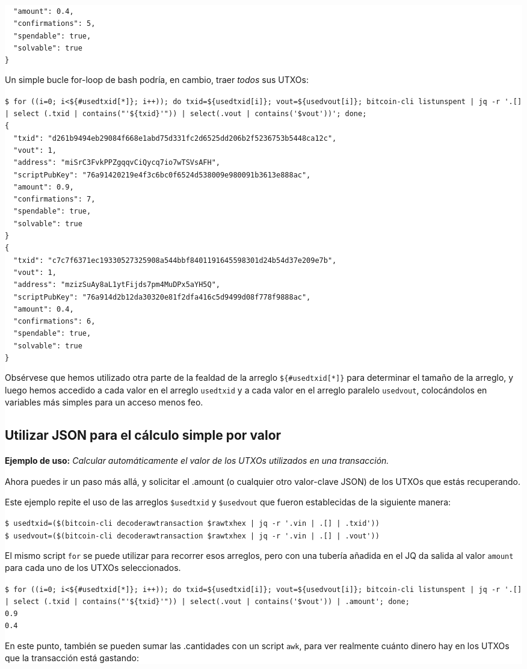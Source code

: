 ```
  "amount": 0.4,
  "confirmations": 5,
  "spendable": true,
  "solvable": true
}
```
Un simple bucle for-loop de bash podría, en cambio, traer _todos_ sus UTXOs:
```
$ for ((i=0; i<${#usedtxid[*]}; i++)); do txid=${usedtxid[i]}; vout=${usedvout[i]}; bitcoin-cli listunspent | jq -r '.[] | select (.txid | contains("'${txid}'")) | select(.vout | contains('$vout'))'; done;
{
  "txid": "d261b9494eb29084f668e1abd75d331fc2d6525dd206b2f5236753b5448ca12c",
  "vout": 1,
  "address": "miSrC3FvkPPZgqqvCiQycq7io7wTSVsAFH",
  "scriptPubKey": "76a91420219e4f3c6bc0f6524d538009e980091b3613e888ac",
  "amount": 0.9,
  "confirmations": 7,
  "spendable": true,
  "solvable": true
}
{
  "txid": "c7c7f6371ec19330527325908a544bbf8401191645598301d24b54d37e209e7b",
  "vout": 1,
  "address": "mzizSuAy8aL1ytFijds7pm4MuDPx5aYH5Q",
  "scriptPubKey": "76a914d2b12da30320e81f2dfa416c5d9499d08f778f9888ac",
  "amount": 0.4,
  "confirmations": 6,
  "spendable": true,
  "solvable": true
}

```
Obsérvese que hemos utilizado otra parte de la fealdad de la arreglo `${#usedtxid[*]}` para determinar el tamaño de la arreglo, y luego hemos accedido a cada valor en el arreglo `usedtxid` y a cada valor en el arreglo paralelo `usedvout`, colocándolos en variables más simples para un acceso menos feo.

## Utilizar JSON para el cálculo simple por valor

**Ejemplo de uso:** _Calcular automáticamente el valor de los UTXOs utilizados en una transacción._

Ahora puedes ir un paso más allá, y solicitar el .amount (o cualquier otro valor-clave JSON) de los UTXOs que estás recuperando.

Este ejemplo repite el uso de las arreglos `$usedtxid` y `$usedvout` que fueron establecidas de la siguiente manera:
```
$ usedtxid=($(bitcoin-cli decoderawtransaction $rawtxhex | jq -r '.vin | .[] | .txid'))
$ usedvout=($(bitcoin-cli decoderawtransaction $rawtxhex | jq -r '.vin | .[] | .vout'))
```
El mismo script `for` se puede utilizar para recorrer esos arreglos, pero con una tubería añadida en el JQ da salida al valor `amount` para cada uno de los UTXOs seleccionados.
```
$ for ((i=0; i<${#usedtxid[*]}; i++)); do txid=${usedtxid[i]}; vout=${usedvout[i]}; bitcoin-cli listunspent | jq -r '.[] | select (.txid | contains("'${txid}'")) | select(.vout | contains('$vout')) | .amount'; done;
0.9
0.4
```
En este punto, también se pueden sumar las .cantidades con un script `awk`, para ver realmente cuánto dinero hay en los UTXOs que la transacción está gastando:
```
```